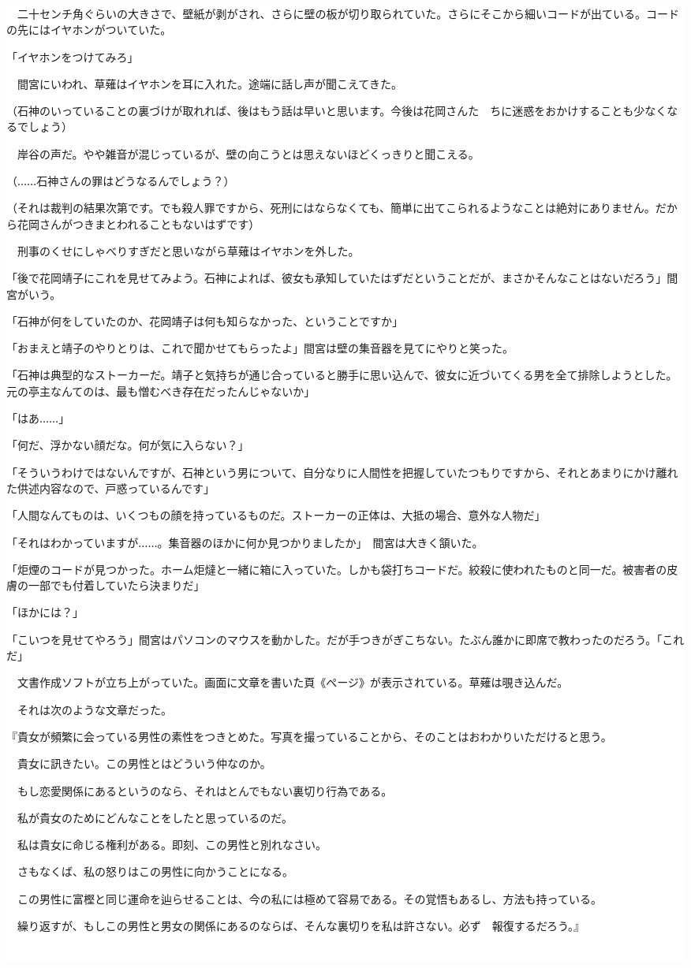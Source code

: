 　二十センチ角ぐらいの大きさで、壁紙が剥がされ、さらに壁の板が切り取られていた。さらにそこから細いコードが出ている。コードの先にはイヤホンがついていた。

「イヤホンをつけてみろ」

　間宮にいわれ、草薙はイヤホンを耳に入れた。途端に話し声が聞こえてきた。

（石神のいっていることの裏づけが取れれば、後はもう話は早いと思います。今後は花岡さんた　ちに迷惑をおかけすることも少なくなるでしょう）

　岸谷の声だ。やや雑音が混じっているが、壁の向こうとは思えないほどくっきりと聞こえる。

（……石神さんの罪はどうなるんでしょう？）

（それは裁判の結果次第です。でも殺人罪ですから、死刑にはならなくても、簡単に出てこられるようなことは絶対にありません。だから花岡さんがつきまとわれることもないはずです）

　刑事のくせにしゃべりすぎだと思いながら草薙はイヤホンを外した。

「後で花岡靖子にこれを見せてみよう。石神によれば、彼女も承知していたはずだということだが、まさかそんなことはないだろう」間宮がいう。

「石神が何をしていたのか、花岡靖子は何も知らなかった、ということですか」

「おまえと靖子のやりとりは、これで聞かせてもらったよ」間宮は壁の集音器を見てにやりと笑った。

「石神は典型的なストーカーだ。靖子と気持ちが通じ合っていると勝手に思い込んで、彼女に近づいてくる男を全て排除しようとした。元の亭主なんてのは、最も憎むべき存在だったんじゃないか」

「はあ……」

「何だ、浮かない顔だな。何が気に入らない？」

「そういうわけではないんですが、石神という男について、自分なりに人間性を把握していたつもりですから、それとあまりにかけ離れた供述内容なので、戸惑っているんです」

「人間なんてものは、いくつもの顔を持っているものだ。ストーカーの正体は、大抵の場合、意外な人物だ」

「それはわかっていますが……。集音器のほかに何か見つかりましたか」　間宮は大きく頷いた。

「炬煙のコードが見つかった。ホーム炬燵と一緒に箱に入っていた。しかも袋打ちコードだ。絞殺に使われたものと同一だ。被害者の皮膚の一部でも付着していたら決まりだ」

「ほかには？」

「こいつを見せてやろう」間宮はパソコンのマウスを動かした。だが手つきがぎこちない。たぶん誰かに即席で教わったのだろう。「これだ」

　文書作成ソフトが立ち上がっていた。画面に文章を書いた頁《ぺージ》が表示されている。草薙は覗き込んだ。

　それは次のような文章だった。

『貴女が頻繁に会っている男性の素性をつきとめた。写真を撮っていることから、そのことはおわかりいただけると思う。

　貴女に訊きたい。この男性とはどういう仲なのか。

　もし恋愛関係にあるというのなら、それはとんでもない裏切り行為である。

　私が貴女のためにどんなことをしたと思っているのだ。

　私は貴女に命じる権利がある。即刻、この男性と別れなさい。

　さもなくば、私の怒りはこの男性に向かうことになる。

　この男性に富樫と同じ運命を辿らせることは、今の私には極めて容易である。その覚悟もあるし、方法も持っている。

　繰り返すが、もしこの男性と男女の関係にあるのならば、そんな裏切りを私は許さない。必ず　報復するだろう。』

　

